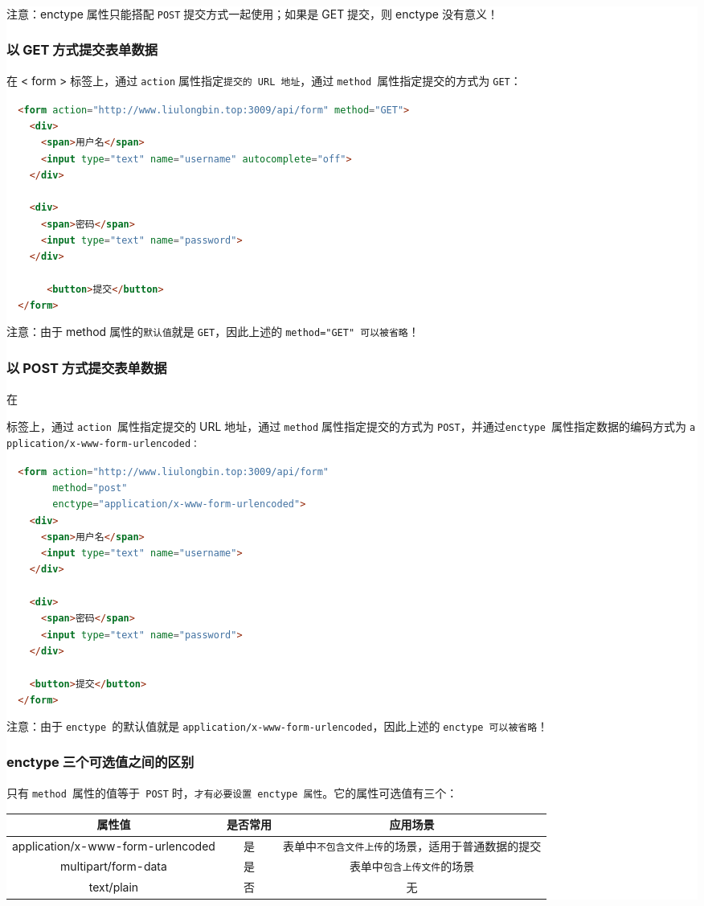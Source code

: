 注意：enctype 属性只能搭配 `POST` 提交方式一起使用；如果是 GET 提交，则 enctype 没有意义！

### 以 GET 方式提交表单数据

在 < form > 标签上，通过 `action` 属性指定`提交的 URL 地址`，通过 `method `属性指定提交的方式为 `GET`：

```html
  <form action="http://www.liulongbin.top:3009/api/form" method="GET">
    <div>
      <span>用户名</span>
      <input type="text" name="username" autocomplete="off">
    </div>

    <div>
      <span>密码</span>
      <input type="text" name="password">
    </div>

       <button>提交</button>
  </form>
```

注意：由于 method 属性的`默认值`就是 `GET`，因此上述的 `method="GET" 可以被省略`！

### 以 POST 方式提交表单数据

在 <form> 标签上，通过 `action `属性指定提交的 URL 地址，通过 `method` 属性指定提交的方式为 `POST`，并通过`enctype `属性指定数据的编码方式为 `application/x-www-form-urlencoded：`

```html
  <form action="http://www.liulongbin.top:3009/api/form" 
        method="post"
        enctype="application/x-www-form-urlencoded">
    <div>
      <span>用户名</span>
      <input type="text" name="username">
    </div>

    <div>
      <span>密码</span>
      <input type="text" name="password">
    </div>

    <button>提交</button>
  </form>
```

注意：由于 `enctype `的默认值就是 `application/x-www-form-urlencoded`，因此上述的 `enctype 可以被省略`！

### enctype 三个可选值之间的区别

只有 `method `属性的值等于` POST` 时，`才有必要设置 enctype 属性`。它的属性可选值有三个：

|              属性值               | 是否常用 |                      应用场景                      |
| :-------------------------------: | :------: | :------------------------------------------------: |
| application/x-www-form-urlencoded |    是    | 表单中`不包含文件上传`的场景，适用于普通数据的提交 |
|        multipart/form-data        |    是    |             表单中`包含上传文件`的场景             |
|            text/plain             |    否    |                         无                         |

